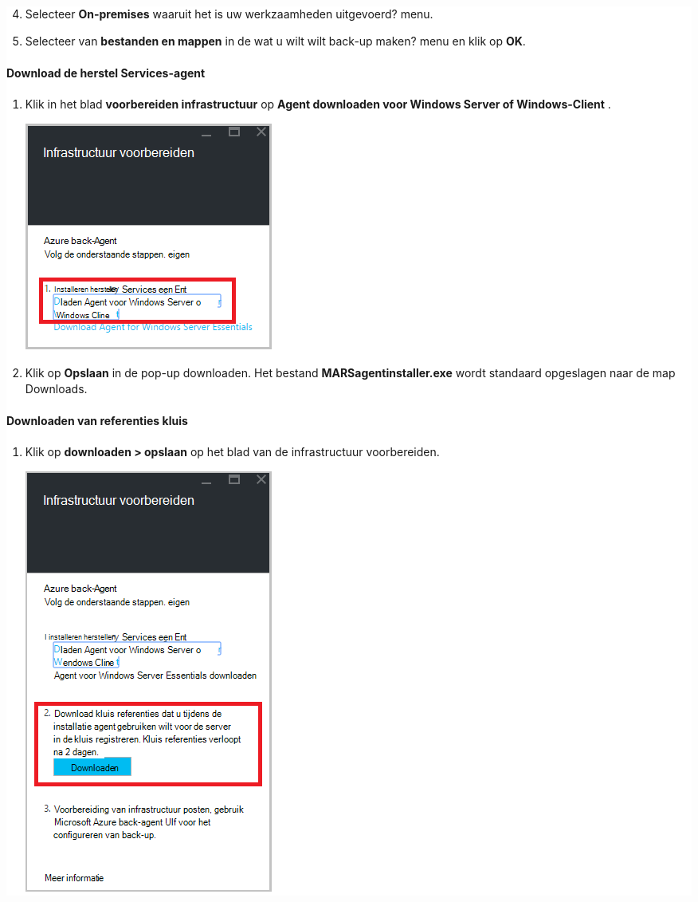 4. Selecteer **On-premises** waaruit het is uw werkzaamheden uitgevoerd? menu.

5. Selecteer van **bestanden en mappen** in de wat u wilt wilt back-up maken? menu en klik op **OK**.

#### <a name="download-the-recovery-services-agent"></a>Download de herstel Services-agent

1. Klik in het blad **voorbereiden infrastructuur** op **Agent downloaden voor Windows Server of Windows-Client** .

    ![infrastructuur voorbereiden](./media/backup-configure-vault/prepare-infrastructure-short.png)

2. Klik op **Opslaan** in de pop-up downloaden. Het bestand **MARSagentinstaller.exe** wordt standaard opgeslagen naar de map Downloads.

#### <a name="download-vault-credentials"></a>Downloaden van referenties kluis

1. Klik op **downloaden > opslaan** op het blad van de infrastructuur voorbereiden.

    ![infrastructuur voorbereiden](./media/backup-configure-vault/prepare-infrastructure-download.png)
